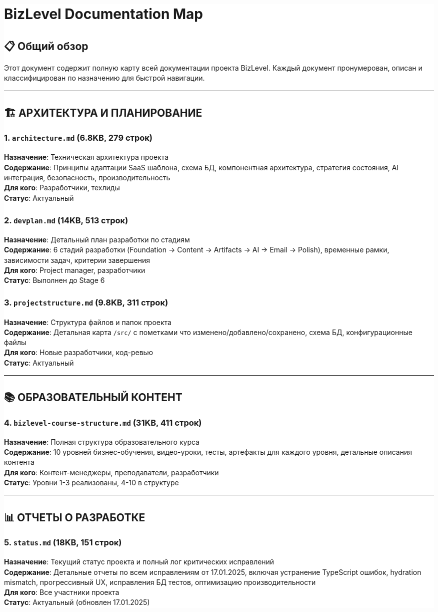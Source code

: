 # BizLevel Documentation Map

## 📋 Общий обзор
Этот документ содержит полную карту всей документации проекта BizLevel. Каждый документ пронумерован, описан и классифицирован по назначению для быстрой навигации.

---

## 🏗️ **АРХИТЕКТУРА И ПЛАНИРОВАНИЕ**

### 1. `architecture.md` (6.8KB, 279 строк)
**Назначение**: Техническая архитектура проекта  
**Содержание**: Принципы адаптации SaaS шаблона, схема БД, компонентная архитектура, стратегия состояния, AI интеграция, безопасность, производительность  
**Для кого**: Разработчики, техлиды  
**Статус**: Актуальный

### 2. `devplan.md` (14KB, 513 строк)
**Назначение**: Детальный план разработки по стадиям  
**Содержание**: 6 стадий разработки (Foundation → Content → Artifacts → AI → Email → Polish), временные рамки, зависимости задач, критерии завершения  
**Для кого**: Project manager, разработчики  
**Статус**: Выполнен до Stage 6

### 3. `projectstructure.md` (9.8KB, 311 строк)
**Назначение**: Структура файлов и папок проекта  
**Содержание**: Детальная карта `/src/` с пометками что изменено/добавлено/сохранено, схема БД, конфигурационные файлы  
**Для кого**: Новые разработчики, код-ревью  
**Статус**: Актуальный

---

## 📚 **ОБРАЗОВАТЕЛЬНЫЙ КОНТЕНТ**

### 4. `bizlevel-course-structure.md` (31KB, 411 строк)
**Назначение**: Полная структура образовательного курса  
**Содержание**: 10 уровней бизнес-обучения, видео-уроки, тесты, артефакты для каждого уровня, детальные описания контента  
**Для кого**: Контент-менеджеры, преподаватели, разработчики  
**Статус**: Уровни 1-3 реализованы, 4-10 в структуре

---

## 📊 **ОТЧЕТЫ О РАЗРАБОТКЕ**

### 5. `status.md` (18KB, 151 строк)
**Назначение**: Текущий статус проекта и полный лог критических исправлений  
**Содержание**: Детальные отчеты по всем исправлениям от 17.01.2025, включая устранение TypeScript ошибок, hydration mismatch, прогрессивный UX, исправления БД тестов, оптимизацию производительности  
**Для кого**: Все участники проекта  
**Статус**: Актуальный (обновлен 17.01.2025)
